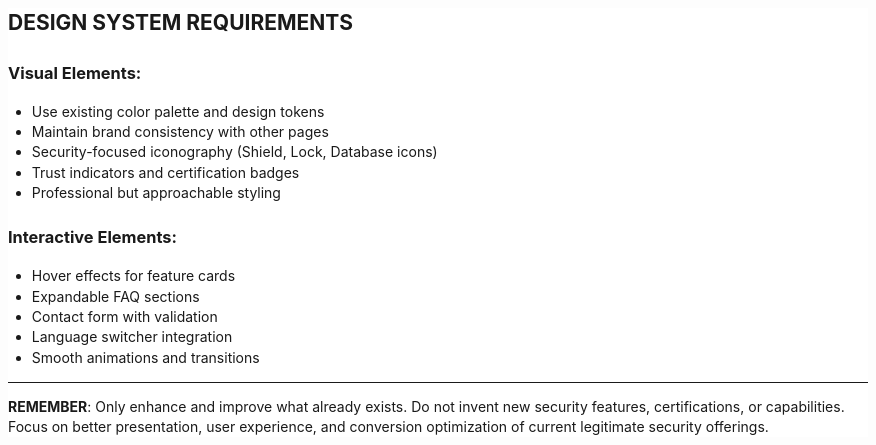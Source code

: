 ## DESIGN SYSTEM REQUIREMENTS

### **Visual Elements**:
- Use existing color palette and design tokens
- Maintain brand consistency with other pages
- Security-focused iconography (Shield, Lock, Database icons)
- Trust indicators and certification badges
- Professional but approachable styling

### **Interactive Elements**:
- Hover effects for feature cards
- Expandable FAQ sections
- Contact form with validation
- Language switcher integration
- Smooth animations and transitions

---

**REMEMBER**: Only enhance and improve what already exists. Do not invent new security features, certifications, or capabilities. Focus on better presentation, user experience, and conversion optimization of current legitimate security offerings.